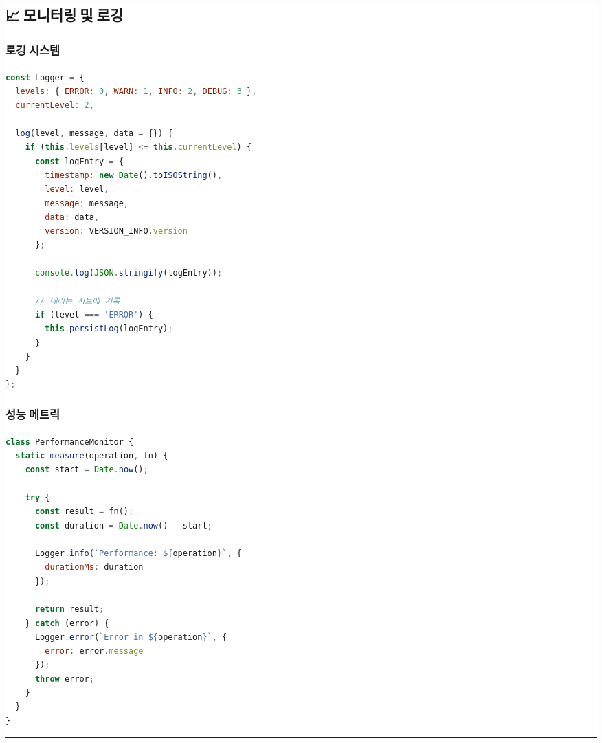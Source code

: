 ## 📈 모니터링 및 로깅

### 로깅 시스템

```javascript
const Logger = {
  levels: { ERROR: 0, WARN: 1, INFO: 2, DEBUG: 3 },
  currentLevel: 2,

  log(level, message, data = {}) {
    if (this.levels[level] <= this.currentLevel) {
      const logEntry = {
        timestamp: new Date().toISOString(),
        level: level,
        message: message,
        data: data,
        version: VERSION_INFO.version
      };

      console.log(JSON.stringify(logEntry));

      // 에러는 시트에 기록
      if (level === 'ERROR') {
        this.persistLog(logEntry);
      }
    }
  }
};
```

### 성능 메트릭

```javascript
class PerformanceMonitor {
  static measure(operation, fn) {
    const start = Date.now();

    try {
      const result = fn();
      const duration = Date.now() - start;

      Logger.info(`Performance: ${operation}`, {
        durationMs: duration
      });

      return result;
    } catch (error) {
      Logger.error(`Error in ${operation}`, {
        error: error.message
      });
      throw error;
    }
  }
}
```

---